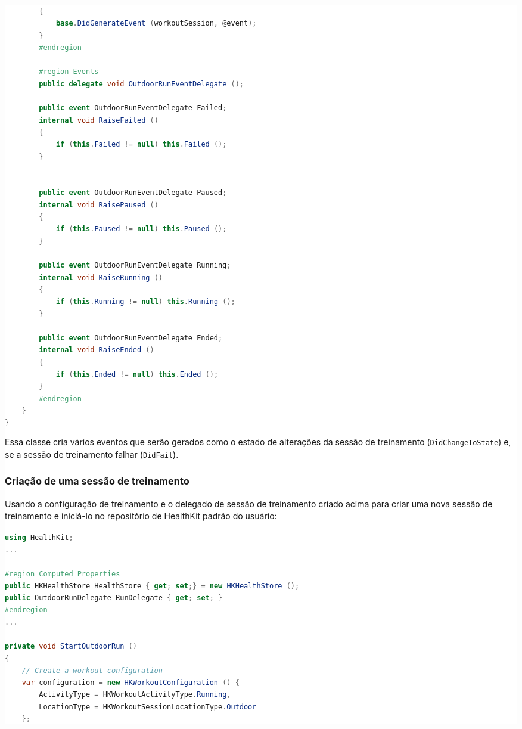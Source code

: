```csharp
        {
            base.DidGenerateEvent (workoutSession, @event);
        }
        #endregion

        #region Events
        public delegate void OutdoorRunEventDelegate ();

        public event OutdoorRunEventDelegate Failed;
        internal void RaiseFailed ()
        {
            if (this.Failed != null) this.Failed ();
        }


        public event OutdoorRunEventDelegate Paused;
        internal void RaisePaused ()
        {
            if (this.Paused != null) this.Paused ();
        }

        public event OutdoorRunEventDelegate Running;
        internal void RaiseRunning ()
        {
            if (this.Running != null) this.Running ();
        }

        public event OutdoorRunEventDelegate Ended;
        internal void RaiseEnded ()
        {
            if (this.Ended != null) this.Ended ();
        }
        #endregion
    }
}
```

Essa classe cria vários eventos que serão gerados como o estado de alterações da sessão de treinamento (`DidChangeToState`) e, se a sessão de treinamento falhar (`DidFail`). 

### <a name="creating-a-workout-session"></a>Criação de uma sessão de treinamento

Usando a configuração de treinamento e o delegado de sessão de treinamento criado acima para criar uma nova sessão de treinamento e iniciá-lo no repositório de HealthKit padrão do usuário:

```csharp
using HealthKit;
...

#region Computed Properties
public HKHealthStore HealthStore { get; set;} = new HKHealthStore ();
public OutdoorRunDelegate RunDelegate { get; set; }
#endregion
...

private void StartOutdoorRun ()
{
    // Create a workout configuration
    var configuration = new HKWorkoutConfiguration () {
        ActivityType = HKWorkoutActivityType.Running,
        LocationType = HKWorkoutSessionLocationType.Outdoor
    };

```